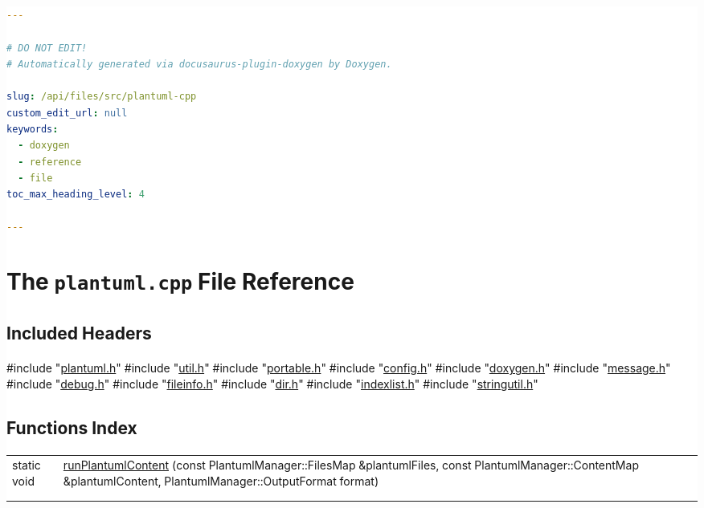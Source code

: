 ```yaml
---

# DO NOT EDIT!
# Automatically generated via docusaurus-plugin-doxygen by Doxygen.

slug: /api/files/src/plantuml-cpp
custom_edit_url: null
keywords:
  - doxygen
  - reference
  - file
toc_max_heading_level: 4

---
```


<div class="doxyPage">

# The `plantuml.cpp` File Reference



## Included Headers

<div class="doxyIncludesList">#include "<a href="/web-doxygen/docs/api/files/src/plantuml-h">plantuml.h</a>"
#include "<a href="/web-doxygen/docs/api/files/src/util-h">util.h</a>"
#include "<a href="/web-doxygen/docs/api/files/src/portable-h">portable.h</a>"
#include "<a href="/web-doxygen/docs/api/files/src/config-h">config.h</a>"
#include "<a href="/web-doxygen/docs/api/files/src/doxygen-h">doxygen.h</a>"
#include "<a href="/web-doxygen/docs/api/files/src/message-h">message.h</a>"
#include "<a href="/web-doxygen/docs/api/files/src/debug-h">debug.h</a>"
#include "<a href="/web-doxygen/docs/api/files/src/fileinfo-h">fileinfo.h</a>"
#include "<a href="/web-doxygen/docs/api/files/src/dir-h">dir.h</a>"
#include "<a href="/web-doxygen/docs/api/files/src/indexlist-h">indexlist.h</a>"
#include "<a href="/web-doxygen/docs/api/files/src/stringutil-h">stringutil.h</a>"
</div>

## Functions Index

<table class="doxyMembersIndex">

<tr class="doxyMemberIndexItem">
<td class="doxyMemberIndexItemType" align="left" valign="top">static void</td>
<td class="doxyMemberIndexItemName" align="left" valign="top"><a href="#a309f3f6f3c75a77b4ce5b9760f319d62">runPlantumlContent</a> (const PlantumlManager::FilesMap &amp;plantumlFiles, const PlantumlManager::ContentMap &amp;plantumlContent, PlantumlManager::OutputFormat format)</td>
</tr>
<tr class="doxyMemberIndexDescription">
<td class="doxyMemberIndexDescriptionLeft"></td>
<td class="doxyMemberIndexDescriptionRight">
</td>
</tr>
<tr class="doxyMemberIndexSeparator">
<td class="doxyMemberIndexSeparator" colspan="2"></td>
</tr>
